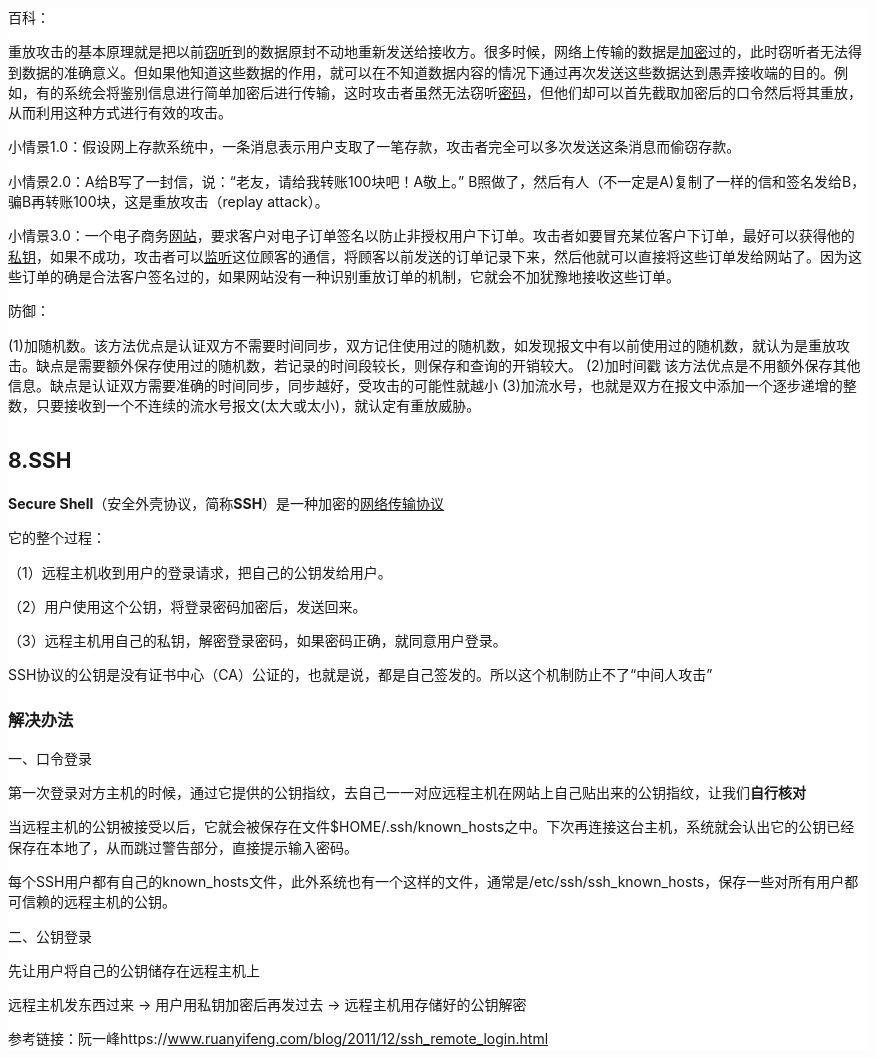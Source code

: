 百科：

重放攻击的基本原理就是把以前[窃听](https://baike.baidu.com/item/窃听/1624599)到的数据原封不动地重新发送给接收方。很多时候，网络上传输的数据是[加密](https://baike.baidu.com/item/加密/752748)过的，此时窃听者无法得到数据的准确意义。但如果他知道这些数据的作用，就可以在不知道数据内容的情况下通过再次发送这些数据达到愚弄接收端的目的。例如，有的系统会将鉴别信息进行简单加密后进行传输，这时攻击者虽然无法窃听[密码](https://baike.baidu.com/item/密码/65553)，但他们却可以首先截取加密后的口令然后将其重放，从而利用这种方式进行有效的攻击。



小情景1.0：假设网上存款系统中，一条消息表示用户支取了一笔存款，攻击者完全可以多次发送这条消息而偷窃存款。

小情景2.0：A给B写了一封信，说：“老友，请给我转账100块吧！A敬上。” B照做了，然后有人（不一定是A)复制了一样的信和签名发给B，骗B再转账100块，这是重放攻击（replay attack）。

小情景3.0：一个电子商务[网站](https://baike.baidu.com/item/网站/155722)，要求客户对电子订单签名以防止非授权用户下订单。攻击者如要冒充某位客户下订单，最好可以获得他的[私钥](https://baike.baidu.com/item/私钥/8973452)，如果不成功，攻击者可以[监听](https://baike.baidu.com/item/监听/17293)这位顾客的通信，将顾客以前发送的订单记录下来，然后他就可以直接将这些订单发给网站了。因为这些订单的确是合法客户签名过的，如果网站没有一种识别重放订单的机制，它就会不加犹豫地接收这些订单。



防御：

(1)加随机数。该方法优点是认证双方不需要时间同步，双方记住使用过的随机数，如发现报文中有以前使用过的随机数，就认为是重放攻击。缺点是需要额外保存使用过的随机数，若记录的时间段较长，则保存和查询的开销较大。
 (2)加时间戳 该方法优点是不用额外保存其他信息。缺点是认证双方需要准确的时间同步，同步越好，受攻击的可能性就越小
 (3)加流水号，也就是双方在报文中添加一个逐步递增的整数，只要接收到一个不连续的流水号报文(太大或太小)，就认定有重放威胁。



## 8.SSH

**Secure Shell**（安全外壳协议，简称**SSH**）是一种加密的[网络传输协议](https://zh.wikipedia.org/wiki/网络传输协议)

它的整个过程：

（1）远程主机收到用户的登录请求，把自己的公钥发给用户。

（2）用户使用这个公钥，将登录密码加密后，发送回来。

（3）远程主机用自己的私钥，解密登录密码，如果密码正确，就同意用户登录。

SSH协议的公钥是没有证书中心（CA）公证的，也就是说，都是自己签发的。所以这个机制防止不了“中间人攻击”

### 解决办法

一、口令登录

第一次登录对方主机的时候，通过它提供的公钥指纹，去自己一一对应远程主机在网站上自己贴出来的公钥指纹，让我们**自行核对**

当远程主机的公钥被接受以后，它就会被保存在文件$HOME/.ssh/known_hosts之中。下次再连接这台主机，系统就会认出它的公钥已经保存在本地了，从而跳过警告部分，直接提示输入密码。

每个SSH用户都有自己的known_hosts文件，此外系统也有一个这样的文件，通常是/etc/ssh/ssh_known_hosts，保存一些对所有用户都可信赖的远程主机的公钥。

二、公钥登录

先让用户将自己的公钥储存在远程主机上

远程主机发东西过来 -> 用户用私钥加密后再发过去 -> 远程主机用存储好的公钥解密



参考链接：阮一峰https://www.ruanyifeng.com/blog/2011/12/ssh_remote_login.html

